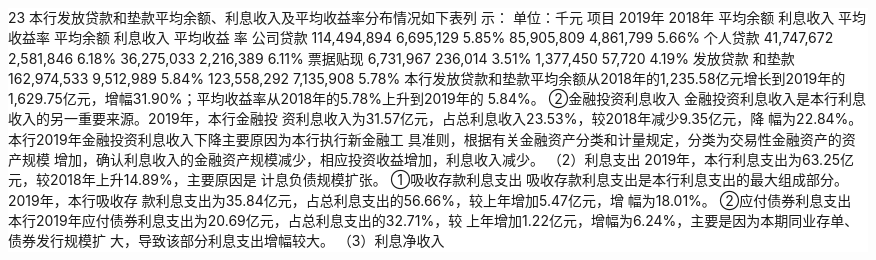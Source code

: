 23
本行发放贷款和垫款平均余额、利息收入及平均收益率分布情况如下表列
示：
单位：千元
项目
2019年
2018年
平均余额
利息收入
平均收益率
平均余额
利息收入
平均收益
率
公司贷款
114,494,894
6,695,129
5.85%
85,905,809
4,861,799
5.66%
个人贷款
41,747,672
2,581,846
6.18%
36,275,033
2,216,389
6.11%
票据贴现
6,731,967
236,014
3.51%
1,377,450
57,720
4.19%
发放贷款
和垫款
162,974,533
9,512,989
5.84%
123,558,292
7,135,908
5.78%
本行发放贷款和垫款平均余额从2018年的1,235.58亿元增长到2019年的
1,629.75亿元，增幅31.90%；平均收益率从2018年的5.78%上升到2019年的
5.84%。
②金融投资利息收入
金融投资利息收入是本行利息收入的另一重要来源。2019年，本行金融投
资利息收入为31.57亿元，占总利息收入23.53%，较2018年减少9.35亿元，降
幅为22.84%。本行2019年金融投资利息收入下降主要原因为本行执行新金融工
具准则，根据有关金融资产分类和计量规定，分类为交易性金融资产的资产规模
增加，确认利息收入的金融资产规模减少，相应投资收益增加，利息收入减少。
（2）利息支出
2019年，本行利息支出为63.25亿元，较2018年上升14.89%，主要原因是
计息负债规模扩张。
①吸收存款利息支出
吸收存款利息支出是本行利息支出的最大组成部分。2019年，本行吸收存
款利息支出为35.84亿元，占总利息支出的56.66%，较上年增加5.47亿元，增
幅为18.01%。
②应付债券利息支出
本行2019年应付债券利息支出为20.69亿元，占总利息支出的32.71%，较
上年增加1.22亿元，增幅为6.24%，主要是因为本期同业存单、债券发行规模扩
大，导致该部分利息支出增幅较大。
（3）利息净收入